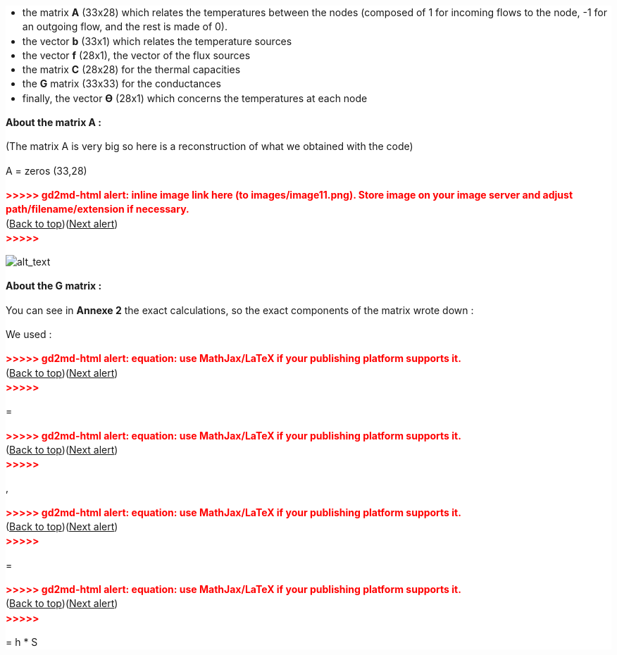 * the matrix **A** (33x28) which relates the temperatures between the nodes (composed of 1 for incoming flows to the node, -1 for an outgoing flow, and the rest is made of 0).
* the vector **b** (33x1) which relates the temperature sources
* the vector **f** (28x1), the vector of the flux sources
* the matrix **C** (28x28) for the thermal capacities
* the **G** matrix (33x33) for the conductances
* finally, the vector **Ө** (28x1) which concerns the temperatures at each node

**About the matrix A :**

(The matrix A is very big so here is a reconstruction of what we obtained with the code)

A = zeros (33,28)



<p id="gdcalert11" ><span style="color: red; font-weight: bold">>>>>>  gd2md-html alert: inline image link here (to images/image11.png). Store image on your image server and adjust path/filename/extension if necessary. </span><br>(<a href="#">Back to top</a>)(<a href="#gdcalert12">Next alert</a>)<br><span style="color: red; font-weight: bold">>>>>> </span></p>


![alt_text](images/image11.png "image_tooltip")


**About the G matrix :**

You can see in **Annexe 2** the exact calculations, so the exact components of the matrix wrote down : 

We used : 

<p id="gdcalert12" ><span style="color: red; font-weight: bold">>>>>>  gd2md-html alert: equation: use MathJax/LaTeX if your publishing platform supports it. </span><br>(<a href="#">Back to top</a>)(<a href="#gdcalert13">Next alert</a>)<br><span style="color: red; font-weight: bold">>>>>> </span></p>

 = 

<p id="gdcalert13" ><span style="color: red; font-weight: bold">>>>>>  gd2md-html alert: equation: use MathJax/LaTeX if your publishing platform supports it. </span><br>(<a href="#">Back to top</a>)(<a href="#gdcalert14">Next alert</a>)<br><span style="color: red; font-weight: bold">>>>>> </span></p>

 ,  

<p id="gdcalert14" ><span style="color: red; font-weight: bold">>>>>>  gd2md-html alert: equation: use MathJax/LaTeX if your publishing platform supports it. </span><br>(<a href="#">Back to top</a>)(<a href="#gdcalert15">Next alert</a>)<br><span style="color: red; font-weight: bold">>>>>> </span></p>

=  

<p id="gdcalert15" ><span style="color: red; font-weight: bold">>>>>>  gd2md-html alert: equation: use MathJax/LaTeX if your publishing platform supports it. </span><br>(<a href="#">Back to top</a>)(<a href="#gdcalert16">Next alert</a>)<br><span style="color: red; font-weight: bold">>>>>> </span></p>

 = h * S
